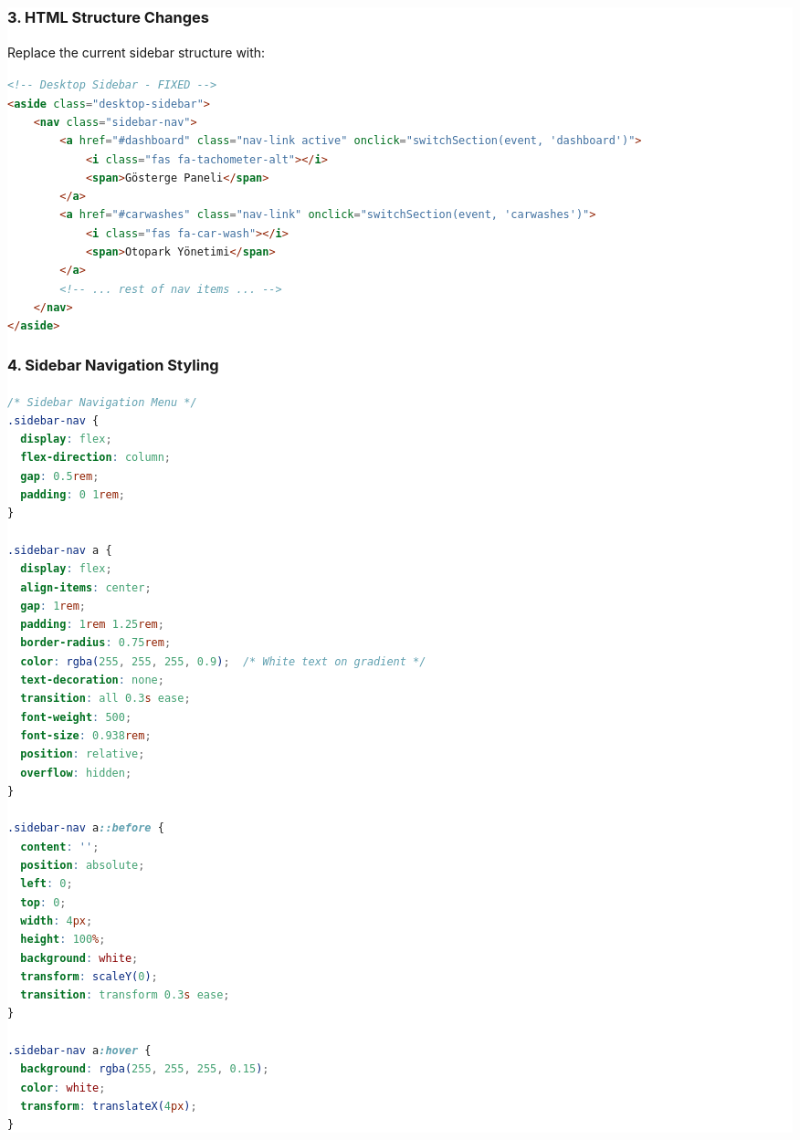 ### 3. **HTML Structure Changes**

Replace the current sidebar structure with:

```html
<!-- Desktop Sidebar - FIXED -->
<aside class="desktop-sidebar">
    <nav class="sidebar-nav">
        <a href="#dashboard" class="nav-link active" onclick="switchSection(event, 'dashboard')">
            <i class="fas fa-tachometer-alt"></i>
            <span>Gösterge Paneli</span>
        </a>
        <a href="#carwashes" class="nav-link" onclick="switchSection(event, 'carwashes')">
            <i class="fas fa-car-wash"></i>
            <span>Otopark Yönetimi</span>
        </a>
        <!-- ... rest of nav items ... -->
    </nav>
</aside>
```

### 4. **Sidebar Navigation Styling**

```css
/* Sidebar Navigation Menu */
.sidebar-nav {
  display: flex;
  flex-direction: column;
  gap: 0.5rem;
  padding: 0 1rem;
}

.sidebar-nav a {
  display: flex;
  align-items: center;
  gap: 1rem;
  padding: 1rem 1.25rem;
  border-radius: 0.75rem;
  color: rgba(255, 255, 255, 0.9);  /* White text on gradient */
  text-decoration: none;
  transition: all 0.3s ease;
  font-weight: 500;
  font-size: 0.938rem;
  position: relative;
  overflow: hidden;
}

.sidebar-nav a::before {
  content: '';
  position: absolute;
  left: 0;
  top: 0;
  width: 4px;
  height: 100%;
  background: white;
  transform: scaleY(0);
  transition: transform 0.3s ease;
}

.sidebar-nav a:hover {
  background: rgba(255, 255, 255, 0.15);
  color: white;
  transform: translateX(4px);
}

```